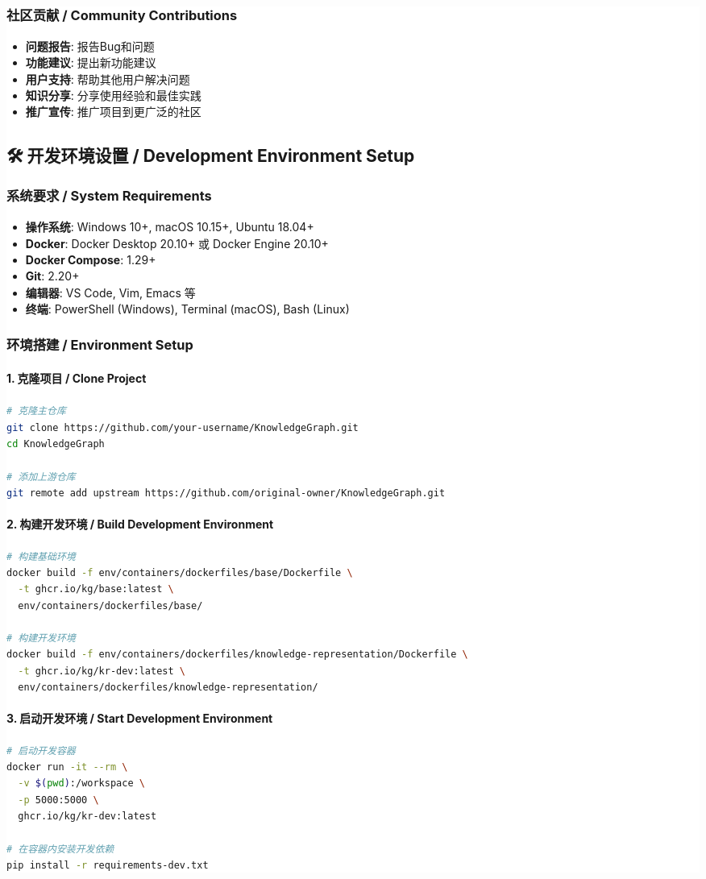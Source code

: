 ### 社区贡献 / Community Contributions

- **问题报告**: 报告Bug和问题
- **功能建议**: 提出新功能建议
- **用户支持**: 帮助其他用户解决问题
- **知识分享**: 分享使用经验和最佳实践
- **推广宣传**: 推广项目到更广泛的社区

## 🛠️ 开发环境设置 / Development Environment Setup

### 系统要求 / System Requirements

- **操作系统**: Windows 10+, macOS 10.15+, Ubuntu 18.04+
- **Docker**: Docker Desktop 20.10+ 或 Docker Engine 20.10+
- **Docker Compose**: 1.29+
- **Git**: 2.20+
- **编辑器**: VS Code, Vim, Emacs 等
- **终端**: PowerShell (Windows), Terminal (macOS), Bash (Linux)

### 环境搭建 / Environment Setup

#### 1. 克隆项目 / Clone Project

```bash
# 克隆主仓库
git clone https://github.com/your-username/KnowledgeGraph.git
cd KnowledgeGraph

# 添加上游仓库
git remote add upstream https://github.com/original-owner/KnowledgeGraph.git
```

#### 2. 构建开发环境 / Build Development Environment

```bash
# 构建基础环境
docker build -f env/containers/dockerfiles/base/Dockerfile \
  -t ghcr.io/kg/base:latest \
  env/containers/dockerfiles/base/

# 构建开发环境
docker build -f env/containers/dockerfiles/knowledge-representation/Dockerfile \
  -t ghcr.io/kg/kr-dev:latest \
  env/containers/dockerfiles/knowledge-representation/
```

#### 3. 启动开发环境 / Start Development Environment

```bash
# 启动开发容器
docker run -it --rm \
  -v $(pwd):/workspace \
  -p 5000:5000 \
  ghcr.io/kg/kr-dev:latest

# 在容器内安装开发依赖
pip install -r requirements-dev.txt
```
